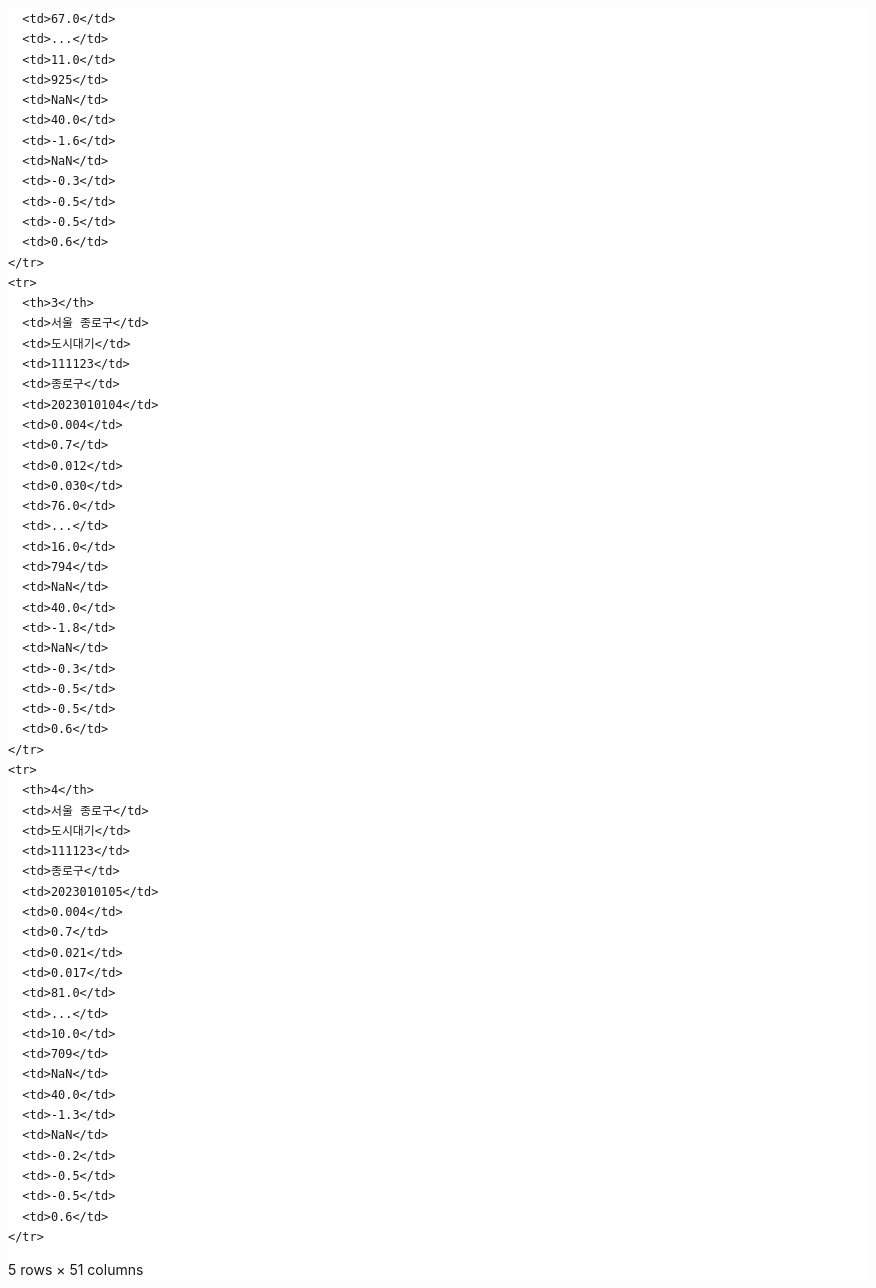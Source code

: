       <td>67.0</td>
      <td>...</td>
      <td>11.0</td>
      <td>925</td>
      <td>NaN</td>
      <td>40.0</td>
      <td>-1.6</td>
      <td>NaN</td>
      <td>-0.3</td>
      <td>-0.5</td>
      <td>-0.5</td>
      <td>0.6</td>
    </tr>
    <tr>
      <th>3</th>
      <td>서울 종로구</td>
      <td>도시대기</td>
      <td>111123</td>
      <td>종로구</td>
      <td>2023010104</td>
      <td>0.004</td>
      <td>0.7</td>
      <td>0.012</td>
      <td>0.030</td>
      <td>76.0</td>
      <td>...</td>
      <td>16.0</td>
      <td>794</td>
      <td>NaN</td>
      <td>40.0</td>
      <td>-1.8</td>
      <td>NaN</td>
      <td>-0.3</td>
      <td>-0.5</td>
      <td>-0.5</td>
      <td>0.6</td>
    </tr>
    <tr>
      <th>4</th>
      <td>서울 종로구</td>
      <td>도시대기</td>
      <td>111123</td>
      <td>종로구</td>
      <td>2023010105</td>
      <td>0.004</td>
      <td>0.7</td>
      <td>0.021</td>
      <td>0.017</td>
      <td>81.0</td>
      <td>...</td>
      <td>10.0</td>
      <td>709</td>
      <td>NaN</td>
      <td>40.0</td>
      <td>-1.3</td>
      <td>NaN</td>
      <td>-0.2</td>
      <td>-0.5</td>
      <td>-0.5</td>
      <td>0.6</td>
    </tr>
  </tbody>
</table>
<p>5 rows × 51 columns</p>